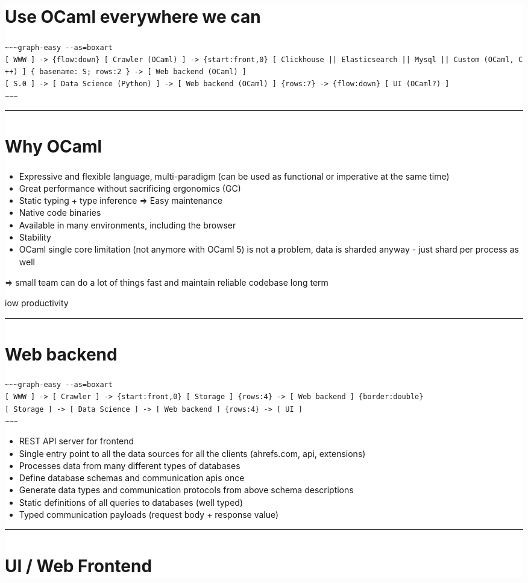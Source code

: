 
# Use OCaml everywhere we can

```
~~~graph-easy --as=boxart
[ WWW ] -> {flow:down} [ Crawler (OCaml) ] -> {start:front,0} [ Clickhouse || Elasticsearch || Mysql || Custom (OCaml, C++) ] { basename: S; rows:2 } -> [ Web backend (OCaml) ]
[ S.0 ] -> [ Data Science (Python) ] -> [ Web backend (OCaml) ] {rows:7} -> {flow:down} [ UI (OCaml?) ]
~~~
```

---

# Why OCaml

* Expressive and flexible language, multi-paradigm (can be used as functional or imperative at the same time)
* Great performance without sacrificing ergonomics (GC)
* Static typing + type inference => Easy maintenance
* Native code binaries
* Available in many environments, including the browser
* Stability
* OCaml single core limitation (not anymore with OCaml 5) is not a problem, data is sharded anyway - just shard per process as well

=> small team can do a lot of things fast and maintain reliable codebase long term

iow productivity

---

# Web backend

```
~~~graph-easy --as=boxart
[ WWW ] -> [ Crawler ] -> {start:front,0} [ Storage ] {rows:4} -> [ Web backend ] {border:double}
[ Storage ] -> [ Data Science ] -> [ Web backend ] {rows:4} -> [ UI ]
~~~
```

* REST API server for frontend
* Single entry point to all the data sources for all the clients (ahrefs.com, api, extensions)
* Processes data from many different types of databases
* Define database schemas and communication apis once
* Generate data types and communication protocols from above schema descriptions
* Static definitions of all queries to databases (well typed)
* Typed communication payloads (request body + response value)

---

# UI / Web Frontend
